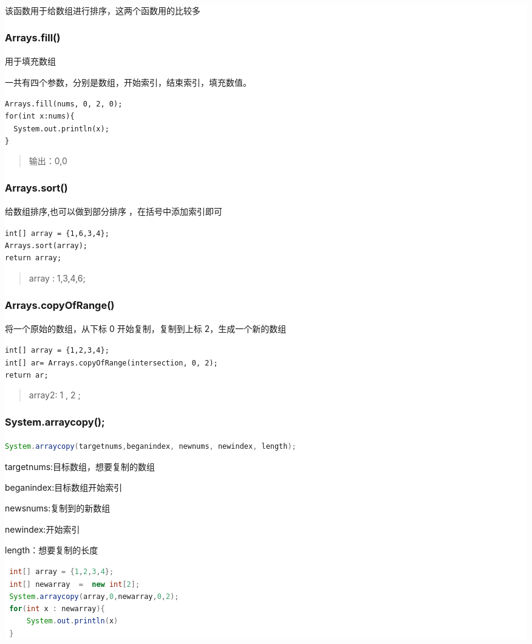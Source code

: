 该函数用于给数组进行排序，这两个函数用的比较多

### Arrays.fill()

用于填充数组

一共有四个参数，分别是数组，开始索引，结束索引，填充数值。

```
Arrays.fill(nums, 0, 2, 0);
for(int x:nums){
  System.out.println(x);
}
```

> 输出：0,0

### Arrays.sort()

给数组排序,也可以做到部分排序 ，在括号中添加索引即可

```
int[] array = {1,6,3,4};
Arrays.sort(array);
return array;
```

> array : 1,3,4,6;

### Arrays.copyOfRange()

将一个原始的数组，从下标 0 开始复制，复制到上标 2，生成一个新的数组

```
int[] array = {1,2,3,4};
int[] ar= Arrays.copyOfRange(intersection, 0, 2);
return ar;

```

> array2: 1 , 2 ;

### System.arraycopy();

```java
System.arraycopy(targetnums,beganindex, newnums, newindex, length);
```

targetnums:目标数组，想要复制的数组

beganindex:目标数组开始索引

newsnums:复制到的新数组

newindex:开始索引

length：想要复制的长度

```java
 int[] array = {1,2,3,4};
 int[] newarray  =  new int[2];
 System.arraycopy(array,0,newarray,0,2);
 for(int x : newarray){
     System.out.println(x)
 }
```
